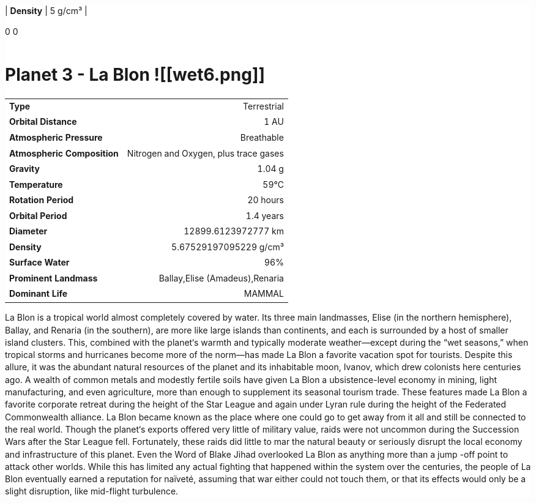 | **Density**                 |    5 g/cm³ |



0
0



# Planet 3 - La Blon ![[wet6.png]]
|                             |                           |
| --------------------------- | -------------------------:|
| **Type**                    |             Terrestrial |
| **Orbital Distance**        |   1 AU |
| **Atmospheric Pressure**    |       Breathable |
| **Atmospheric Composition** |      Nitrogen and Oxygen, plus trace gases |
| **Gravity**                 |        1.04 g |
| **Temperature**             |    59°C |
| **Rotation Period**         |  20 hours |
| **Orbital Period** | 1.4 years |
| **Diameter**                |      12899.6123972777 km | 
| **Density**                 |    5.67529197095229 g/cm³ |
| **Surface Water**           |           96% | 
| **Prominent Landmass**      |         Ballay,Elise (Amadeus),Renaria | 
| **Dominant Life**           |         MAMMAL |

La Blon is a tropical world almost completely covered by water. Its three main landmasses, Elise (in the northern hemisphere), Ballay, and Renaria (in the southern), are more like large islands than continents, and each is surrounded by a host of smaller island clusters. This, combined with the planet‘s warmth and typically moderate weather—except during the “wet seasons,” when tropical storms and hurricanes become more of the norm—has made La Blon a favorite vacation spot for tourists. Despite this allure, it was the abundant natural resources of the planet and its inhabitable moon, Ivanov, which drew colonists here centuries ago. A wealth of common metals and modestly fertile soils have given La Blon a ubsistence-level economy in mining, light manufacturing, and even agriculture, more than enough to supplement its seasonal tourism trade. These features made La Blon a favorite corporate retreat during the height of the Star League and again under Lyran rule during the height of the Federated Commonwealth alliance. La Blon became known as the place where one could go to get away from it all and still be connected to the real world.
Though the planet‘s exports offered very little of military value, raids were not uncommon during the Succession Wars after the Star League fell. Fortunately, these raids did little to mar the natural beauty or seriously disrupt the local economy and infrastructure of this planet. Even the Word of Blake Jihad overlooked La Blon as anything more than a jump -off point to attack other worlds. While this has limited any actual fighting that happened within the system over the centuries, the people of La Blon eventually earned a reputation for naïveté, assuming that war either could not touch them, or that its effects would only be a slight disruption, like mid-flight turbulence.
